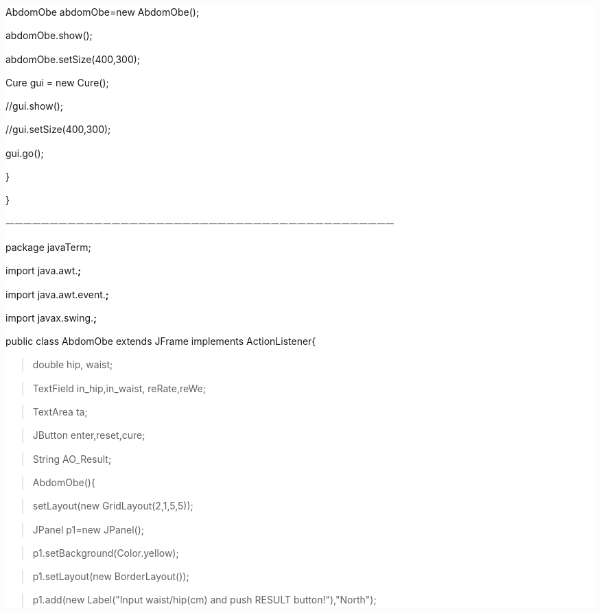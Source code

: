 
AbdomObe abdomObe=new AbdomObe();

abdomObe.show();

abdomObe.setSize(400,300);




Cure gui = new Cure();

//gui.show();

//gui.setSize(400,300);

gui.go();

}

}



ㅡㅡㅡㅡㅡㅡㅡㅡㅡㅡㅡㅡㅡㅡㅡㅡㅡㅡㅡㅡㅡㅡㅡㅡㅡㅡㅡㅡㅡㅡㅡㅡㅡㅡㅡㅡㅡㅡㅡㅡㅡㅡㅡㅡ





package javaTerm;



import java.awt.**;**

import java.awt.event.**;**

import javax.swing.**;**



public class AbdomObe extends JFrame implements ActionListener{



> double hip, waist;

> TextField in\_hip,in\_waist, reRate,reWe;

> TextArea ta;

> JButton enter,reset,cure;

> String AO\_Result;



> AbdomObe(){

> setLayout(new GridLayout(2,1,5,5));



> JPanel p1=new JPanel();

> p1.setBackground(Color.yellow);

> p1.setLayout(new BorderLayout());

> p1.add(new Label("Input waist/hip(cm) and push RESULT
button!"),"North");
